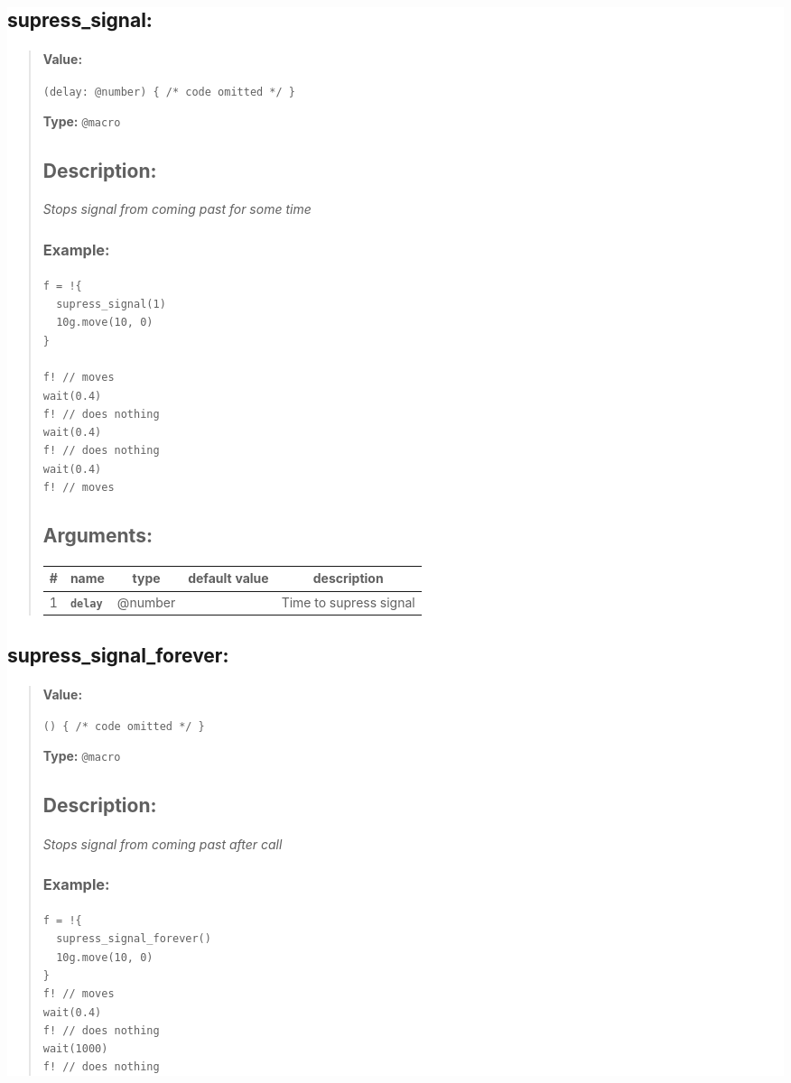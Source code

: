 ## **supress\_signal**:

> **Value:** 
>```spwn
>(delay: @number) { /* code omitted */ }
>``` 
>**Type:** `@macro` 
>## Description: 
> _Stops signal from coming past for some time_
>### Example: 
>```spwn
> f = !{
>	supress_signal(1)
>	10g.move(10, 0)
>}
>
>f! // moves
>wait(0.4)
>f! // does nothing
>wait(0.4)
>f! // does nothing
>wait(0.4)
>f! // moves
>```
>## Arguments:
>
>| # | name | type | default value | description |
>| - | ---- | ---- | ------------- | ----------- |
>| 1 | **`delay`** | @number | |Time to supress signal |
>

## **supress\_signal\_forever**:

> **Value:** 
>```spwn
>() { /* code omitted */ }
>``` 
>**Type:** `@macro` 
>## Description: 
> _Stops signal from coming past after call_
>### Example: 
>```spwn
> f = !{
>	supress_signal_forever()
>	10g.move(10, 0)
>}
>f! // moves
>wait(0.4)
>f! // does nothing
>wait(1000)
>f! // does nothing
>```
>
